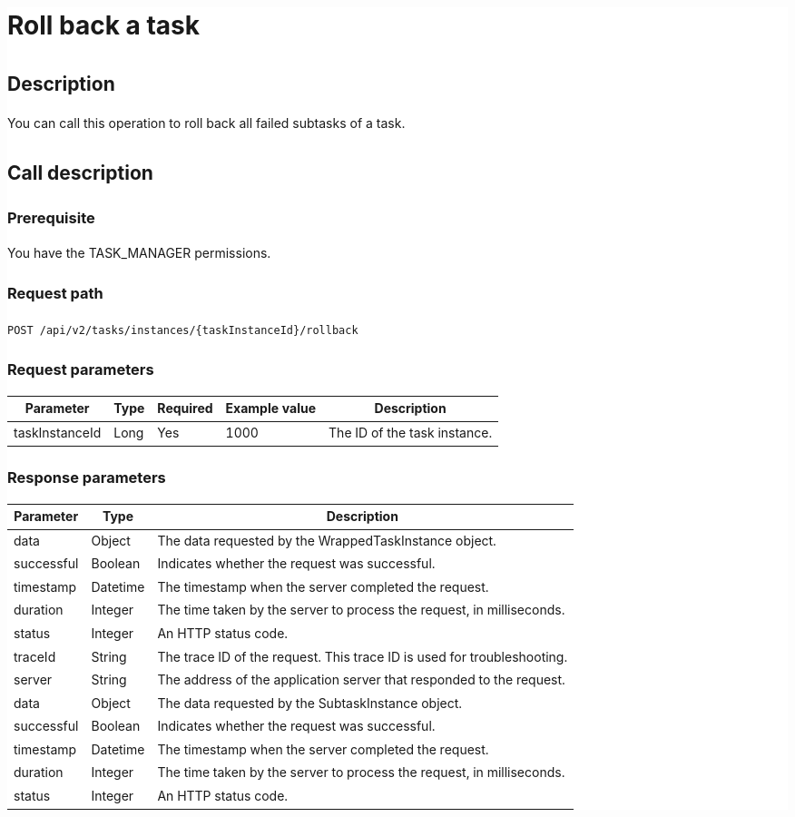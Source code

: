 Roll back a task
=====================================



Description
--------------------------------

You can call this operation to roll back all failed subtasks of a task.

Call description
-------------------------------------

### Prerequisite

You have the TASK_MANAGER permissions.

### Request path

`POST /api/v2/tasks/instances/{taskInstanceId}/rollback`

### Request parameters



|   Parameter    | Type | Required | Example value |         Description          |
|----------------|------|----------|---------------|------------------------------|
| taskInstanceId | Long | Yes      | 1000          | The ID of the task instance. |



### Response parameters



| Parameter  |   Type   |                               Description                               |
|------------|----------|-------------------------------------------------------------------------|
| data       | Object   | The data requested by the WrappedTaskInstance object.                   |
| successful | Boolean  | Indicates whether the request was successful.                           |
| timestamp  | Datetime | The timestamp when the server completed the request.                    |
| duration   | Integer  | The time taken by the server to process the request, in milliseconds.   |
| status     | Integer  | An HTTP status code.                                                    |
| traceId    | String   | The trace ID of the request. This trace ID is used for troubleshooting. |
| server     | String   | The address of the application server that responded to the request.    |
| data       | Object   | The data requested by the SubtaskInstance object.                       |
| successful | Boolean  | Indicates whether the request was successful.                           |
| timestamp  | Datetime | The timestamp when the server completed the request.                    |
| duration   | Integer  | The time taken by the server to process the request, in milliseconds.   |
| status     | Integer  | An HTTP status code.                                                    |
